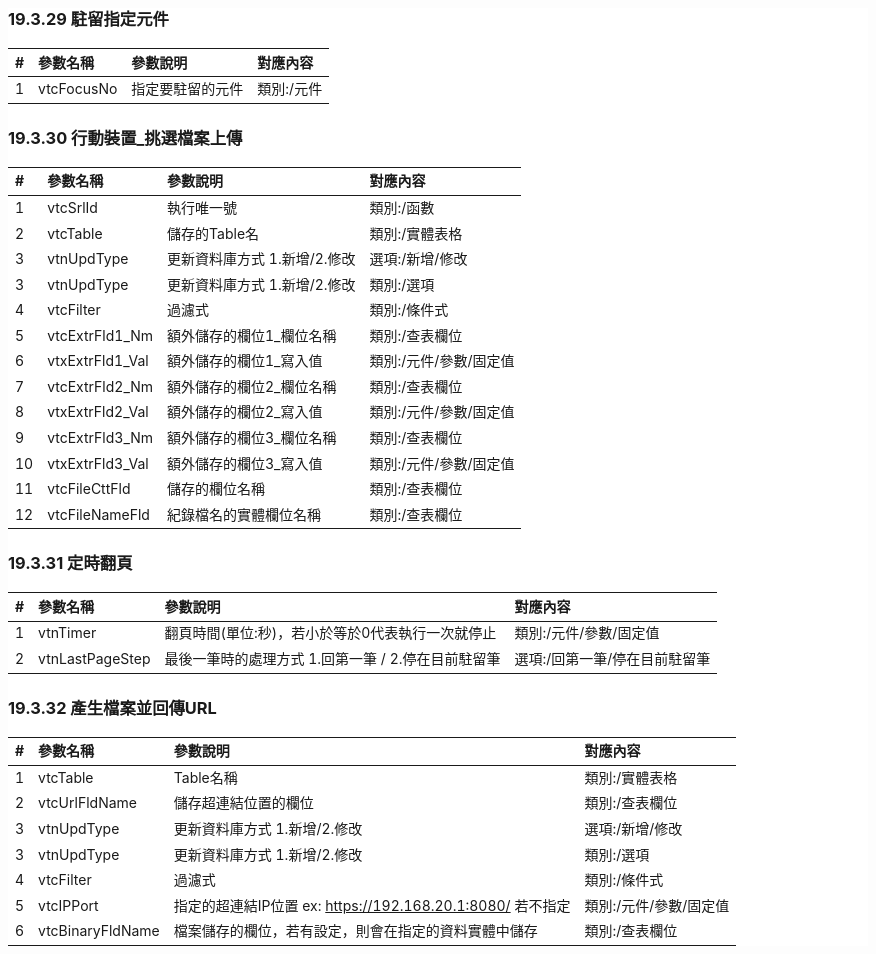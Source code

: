 ### 19.3.29	駐留指定元件

|#|參數名稱|參數說明|對應內容|
| :- | :- | :- | :- |
|1|vtcFocusNo|指定要駐留的元件|類別:/元件|

### 19.3.30	行動裝置\_挑選檔案上傳

|#|參數名稱|參數說明|對應內容|
| :- | :- | :- | :- |
|1|vtcSrlId|執行唯一號|類別:/函數|
|2|vtcTable|儲存的Table名|類別:/實體表格|
|3|vtnUpdType|更新資料庫方式  1.新增/2.修改|選項:/新增/修改|
|3|vtnUpdType|更新資料庫方式  1.新增/2.修改|類別:/選項|
|4|vtcFilter|過濾式|類別:/條件式|
|5|vtcExtrFld1\_Nm|額外儲存的欄位1\_欄位名稱|類別:/查表欄位|
|6|vtxExtrFld1\_Val|額外儲存的欄位1\_寫入值|類別:/元件/參數/固定值|
|7|vtcExtrFld2\_Nm|額外儲存的欄位2\_欄位名稱|類別:/查表欄位|
|8|vtxExtrFld2\_Val|額外儲存的欄位2\_寫入值|類別:/元件/參數/固定值|
|9|vtcExtrFld3\_Nm|額外儲存的欄位3\_欄位名稱|類別:/查表欄位|
|10|vtxExtrFld3\_Val|額外儲存的欄位3\_寫入值|類別:/元件/參數/固定值|
|11|vtcFileCttFld|儲存的欄位名稱|類別:/查表欄位|
|12|vtcFileNameFld|紀錄檔名的實體欄位名稱|類別:/查表欄位|

### 19.3.31	定時翻頁

|#|參數名稱|參數說明|對應內容|
| :- | :- | :- | :- |
|1|vtnTimer|翻頁時間(單位:秒)，若小於等於0代表執行一次就停止|類別:/元件/參數/固定值|
|2|vtnLastPageStep|最後一筆時的處理方式  1.回第一筆 / 2.停在目前駐留筆|選項:/回第一筆/停在目前駐留筆|

### 19.3.32	產生檔案並回傳URL

|#|參數名稱|參數說明|對應內容|
| :- | :- | :- | :- |
|1|vtcTable|Table名稱|類別:/實體表格|
|2|vtcUrlFldName|儲存超連結位置的欄位|類別:/查表欄位|
|3|vtnUpdType|更新資料庫方式  1.新增/2.修改|選項:/新增/修改|
|3|vtnUpdType|更新資料庫方式  1.新增/2.修改|類別:/選項|
|4|vtcFilter|過濾式|類別:/條件式|
|5|vtcIPPort|指定的超連結IP位置  ex: https://192.168.20.1:8080/    若不指定|類別:/元件/參數/固定值|
|6|vtcBinaryFldName|檔案儲存的欄位，若有設定，則會在指定的資料實體中儲存|類別:/查表欄位|